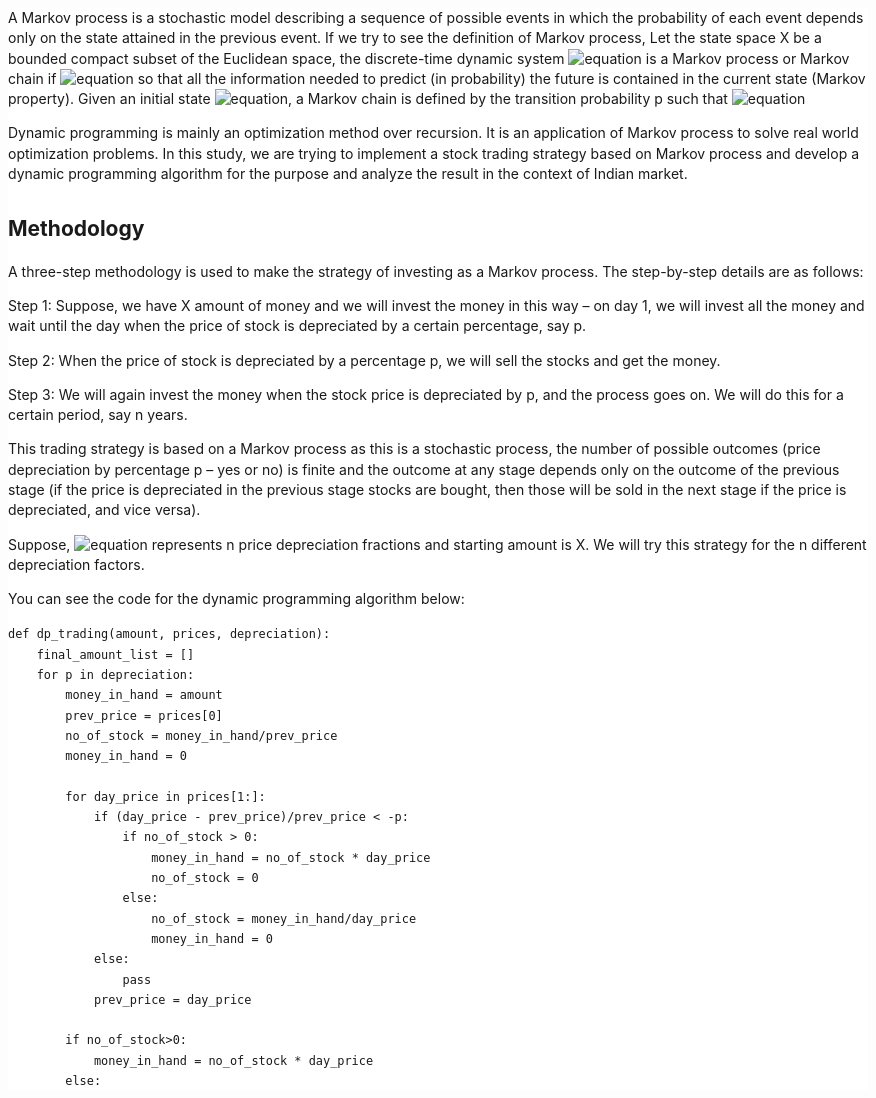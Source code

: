 A Markov process is a stochastic model describing a sequence of possible events in which the probability of each event depends only on the state attained in the previous event. If we try to see the definition of Markov process,
Let the state space X be a bounded compact subset of the Euclidean space, the discrete-time dynamic system ![equation](https://latex.codecogs.com/svg.image?(x_{t})_{t\in&space;N}\in&space;X) is a Markov process or Markov chain if ![equation](https://latex.codecogs.com/svg.image?P(x_{t&plus;1}=x&space;|&space;x_{t},&space;x_{t-1},......,x_{0})=P(x_{t&plus;1}=x&space;|&space;x_{t})) so that all the information needed to predict (in probability) the future is contained in the current state (Markov property). Given an initial state ![equation](https://latex.codecogs.com/svg.image?x_{0}\in&space;X), a Markov chain is defined by the transition probability p such that ![equation](https://latex.codecogs.com/svg.image?p(y|x)&space;=&space;P(x_{t&plus;1}=y&space;|&space;x_{t}=x))

Dynamic programming is mainly an optimization method over recursion. It is an application of Markov process to solve real world optimization problems. In this study, we are trying to implement a stock trading strategy based on Markov process and develop a dynamic programming algorithm for the purpose and analyze the result in the context of Indian market.

## Methodology <a name="methodology"></a>
A three-step methodology is used to make the strategy of investing as a Markov process. The step-by-step details are as follows:

Step 1: Suppose, we have X amount of money and we will invest the money in this way – on day 1, we will invest all the money and wait until the day when the price of stock is depreciated by a certain percentage, say p.

Step 2: When the price of stock is depreciated by a percentage p, we will sell the stocks and get the money.

Step 3: We will again invest the money when the stock price is depreciated by p, and the process goes on. We will do this for a certain period, say n years.

This trading strategy is based on a Markov process as this is a stochastic process, the number of possible outcomes (price depreciation by percentage p – yes or no) is finite and the outcome at any stage depends only on the outcome of the previous stage (if the price is depreciated in the previous stage stocks are bought, then those will be sold in the next stage if the price is depreciated, and vice versa).

Suppose, ![equation](https://latex.codecogs.com/svg.image?p_{i},&space;i=1,&space;2,.....,&space;n) represents n price depreciation fractions and starting amount is X. We will try this strategy for the n different depreciation factors.

You can see the code for the dynamic programming algorithm below:

```
def dp_trading(amount, prices, depreciation):
    final_amount_list = []
    for p in depreciation:    
        money_in_hand = amount
        prev_price = prices[0]
        no_of_stock = money_in_hand/prev_price
        money_in_hand = 0

        for day_price in prices[1:]:
            if (day_price - prev_price)/prev_price < -p:
                if no_of_stock > 0:
                    money_in_hand = no_of_stock * day_price
                    no_of_stock = 0
                else:
                    no_of_stock = money_in_hand/day_price
                    money_in_hand = 0
            else:
                pass
            prev_price = day_price

        if no_of_stock>0:
            money_in_hand = no_of_stock * day_price
        else:
```